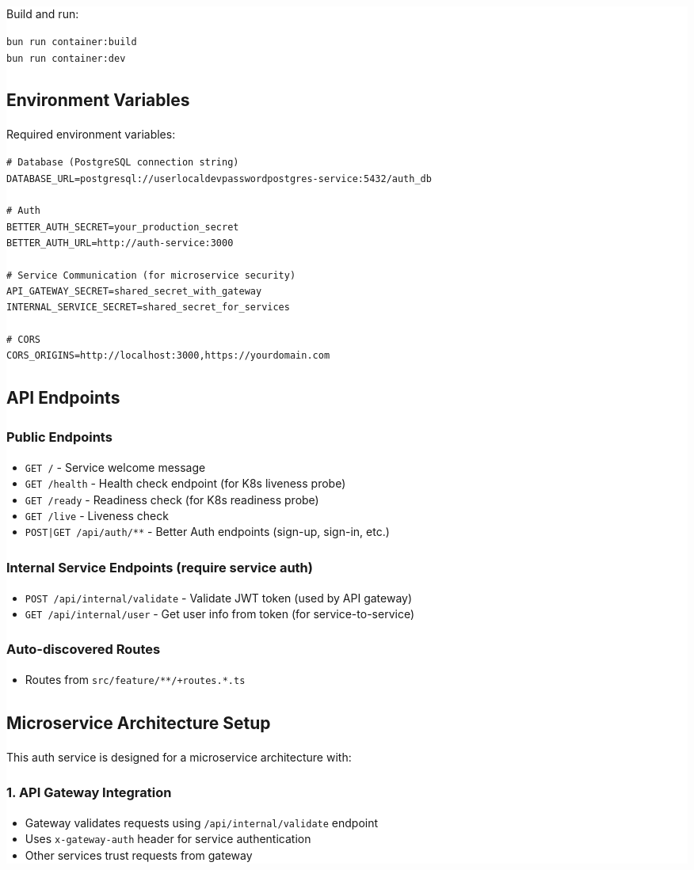 Build and run:
```bash
bun run container:build
bun run container:dev
```

## Environment Variables

Required environment variables:

```env
# Database (PostgreSQL connection string)
DATABASE_URL=postgresql://userlocaldevpasswordpostgres-service:5432/auth_db

# Auth
BETTER_AUTH_SECRET=your_production_secret
BETTER_AUTH_URL=http://auth-service:3000

# Service Communication (for microservice security)
API_GATEWAY_SECRET=shared_secret_with_gateway
INTERNAL_SERVICE_SECRET=shared_secret_for_services

# CORS
CORS_ORIGINS=http://localhost:3000,https://yourdomain.com
```

## API Endpoints

### Public Endpoints
- `GET /` - Service welcome message
- `GET /health` - Health check endpoint (for K8s liveness probe)
- `GET /ready` - Readiness check (for K8s readiness probe)
- `GET /live` - Liveness check
- `POST|GET /api/auth/**` - Better Auth endpoints (sign-up, sign-in, etc.)

### Internal Service Endpoints (require service auth)
- `POST /api/internal/validate` - Validate JWT token (used by API gateway)
- `GET /api/internal/user` - Get user info from token (for service-to-service)

### Auto-discovered Routes
- Routes from `src/feature/**/+routes.*.ts`

## Microservice Architecture Setup

This auth service is designed for a microservice architecture with:

### 1. **API Gateway Integration**
- Gateway validates requests using `/api/internal/validate` endpoint
- Uses `x-gateway-auth` header for service authentication
- Other services trust requests from gateway
